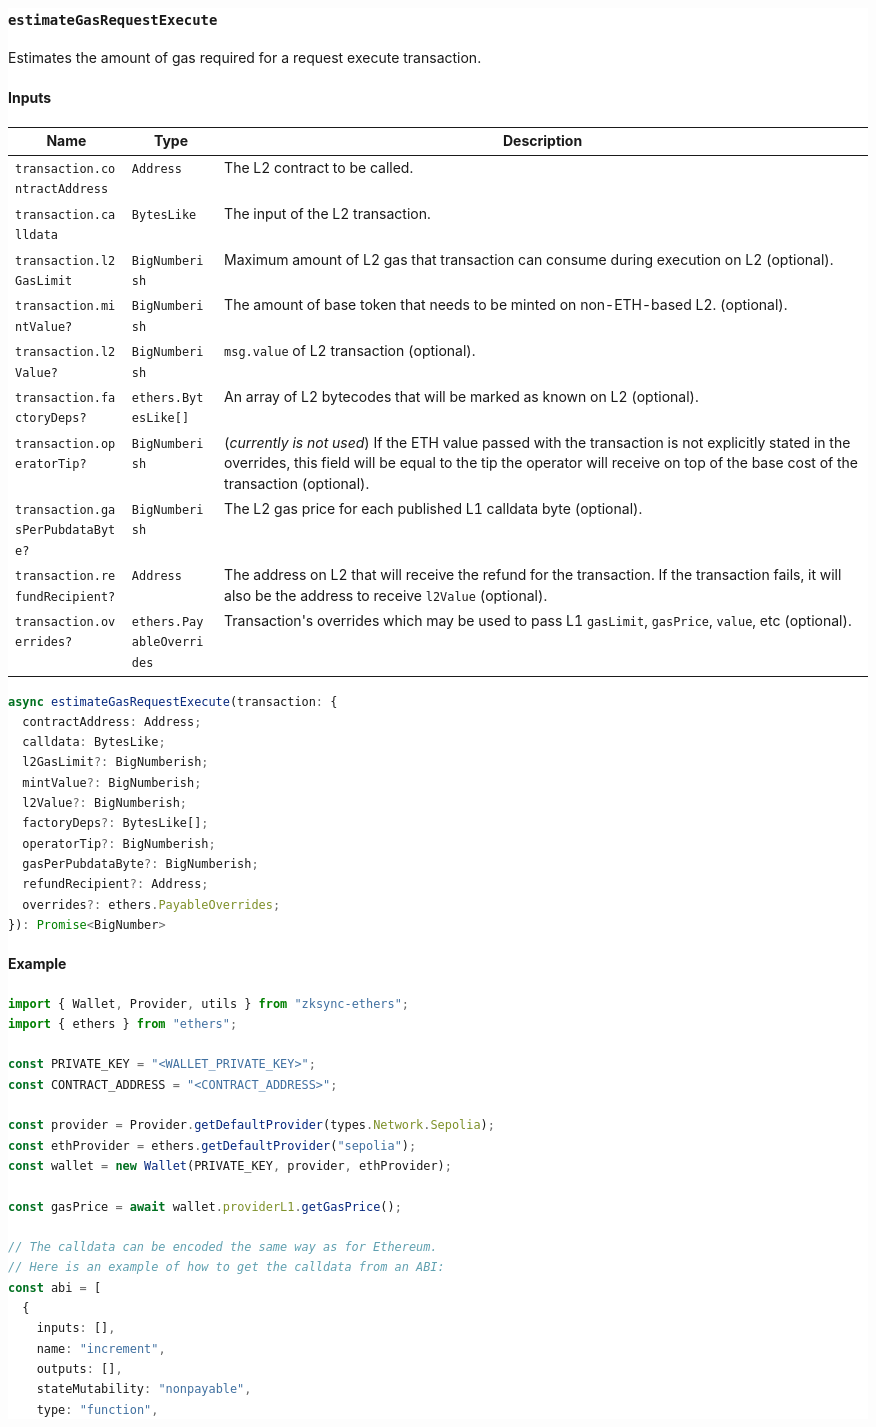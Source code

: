 ### `estimateGasRequestExecute`

Estimates the amount of gas required for a request execute transaction.

#### Inputs

| Name                             | Type                      | Description                                                                                                                                                                                                                            |
| -------------------------------- | ------------------------- | -------------------------------------------------------------------------------------------------------------------------------------------------------------------------------------------------------------------------------------- |
| `transaction.contractAddress`    | `Address`                 | The L2 contract to be called.                                                                                                                                                                                                          |
| `transaction.calldata`           | `BytesLike`               | The input of the L2 transaction.                                                                                                                                                                                                       |
| `transaction.l2GasLimit`         | `BigNumberish`            | Maximum amount of L2 gas that transaction can consume during execution on L2 (optional).                                                                                                                                               |
| `transaction.mintValue?`         | `BigNumberish`            | The amount of base token that needs to be minted on non-ETH-based L2. (optional).                                                                                                                                                      |
| `transaction.l2Value?`           | `BigNumberish`            | `msg.value` of L2 transaction (optional).                                                                                                                                                                                              |
| `transaction.factoryDeps?`       | `ethers.BytesLike[]`      | An array of L2 bytecodes that will be marked as known on L2 (optional).                                                                                                                                                                |
| `transaction.operatorTip?`       | `BigNumberish`            | (_currently is not used_) If the ETH value passed with the transaction is not explicitly stated in the overrides, this field will be equal to the tip the operator will receive on top of the base cost of the transaction (optional). |
| `transaction.gasPerPubdataByte?` | `BigNumberish`            | The L2 gas price for each published L1 calldata byte (optional).                                                                                                                                                                       |
| `transaction.refundRecipient?`   | `Address`                 | The address on L2 that will receive the refund for the transaction. If the transaction fails, it will also be the address to receive `l2Value` (optional).                                                                             |
| `transaction.overrides?`         | `ethers.PayableOverrides` | Transaction's overrides which may be used to pass L1 `gasLimit`, `gasPrice`, `value`, etc (optional).                                                                                                                                  |

```ts
async estimateGasRequestExecute(transaction: {
  contractAddress: Address;
  calldata: BytesLike;
  l2GasLimit?: BigNumberish;
  mintValue?: BigNumberish;
  l2Value?: BigNumberish;
  factoryDeps?: BytesLike[];
  operatorTip?: BigNumberish;
  gasPerPubdataByte?: BigNumberish;
  refundRecipient?: Address;
  overrides?: ethers.PayableOverrides;
}): Promise<BigNumber>
```

#### Example

```ts
import { Wallet, Provider, utils } from "zksync-ethers";
import { ethers } from "ethers";

const PRIVATE_KEY = "<WALLET_PRIVATE_KEY>";
const CONTRACT_ADDRESS = "<CONTRACT_ADDRESS>";

const provider = Provider.getDefaultProvider(types.Network.Sepolia);
const ethProvider = ethers.getDefaultProvider("sepolia");
const wallet = new Wallet(PRIVATE_KEY, provider, ethProvider);

const gasPrice = await wallet.providerL1.getGasPrice();

// The calldata can be encoded the same way as for Ethereum.
// Here is an example of how to get the calldata from an ABI:
const abi = [
  {
    inputs: [],
    name: "increment",
    outputs: [],
    stateMutability: "nonpayable",
    type: "function",
```